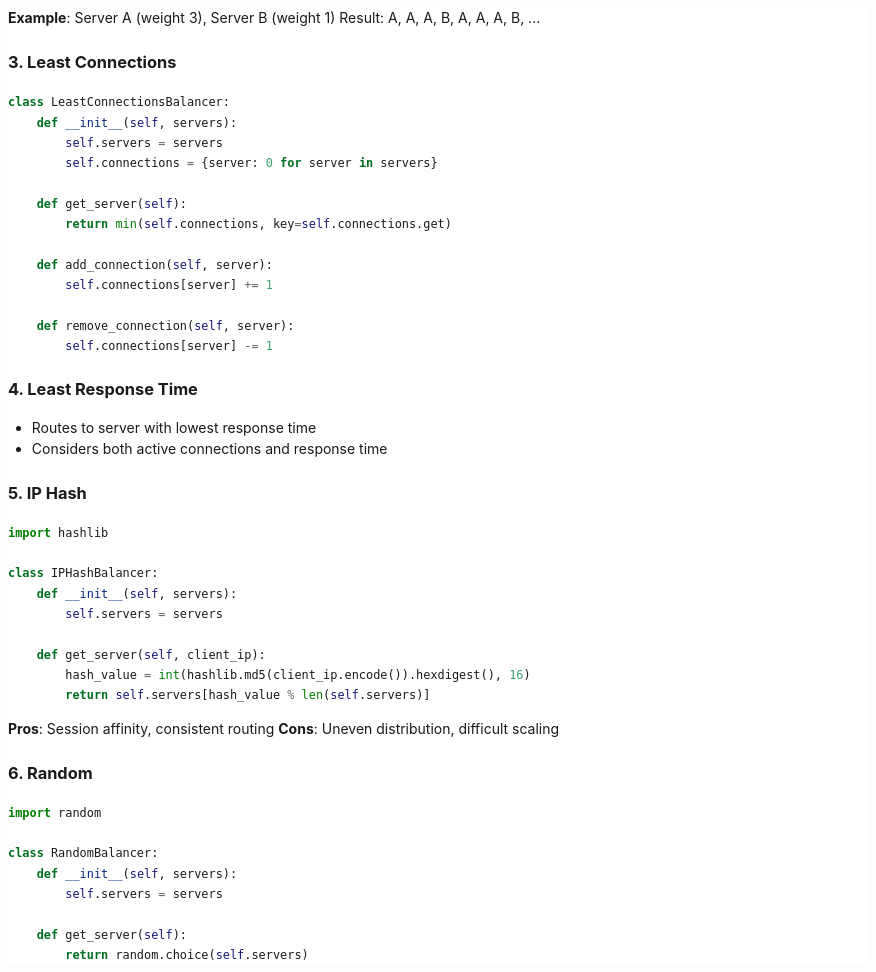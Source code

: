 ```python
```

**Example**: Server A (weight 3), Server B (weight 1)
Result: A, A, A, B, A, A, A, B, ...

### 3. Least Connections
```python
class LeastConnectionsBalancer:
    def __init__(self, servers):
        self.servers = servers
        self.connections = {server: 0 for server in servers}
    
    def get_server(self):
        return min(self.connections, key=self.connections.get)
    
    def add_connection(self, server):
        self.connections[server] += 1
    
    def remove_connection(self, server):
        self.connections[server] -= 1
```

### 4. Least Response Time
- Routes to server with lowest response time
- Considers both active connections and response time

### 5. IP Hash
```python
import hashlib

class IPHashBalancer:
    def __init__(self, servers):
        self.servers = servers
    
    def get_server(self, client_ip):
        hash_value = int(hashlib.md5(client_ip.encode()).hexdigest(), 16)
        return self.servers[hash_value % len(self.servers)]
```

**Pros**: Session affinity, consistent routing
**Cons**: Uneven distribution, difficult scaling

### 6. Random
```python
import random

class RandomBalancer:
    def __init__(self, servers):
        self.servers = servers
    
    def get_server(self):
        return random.choice(self.servers)
```

